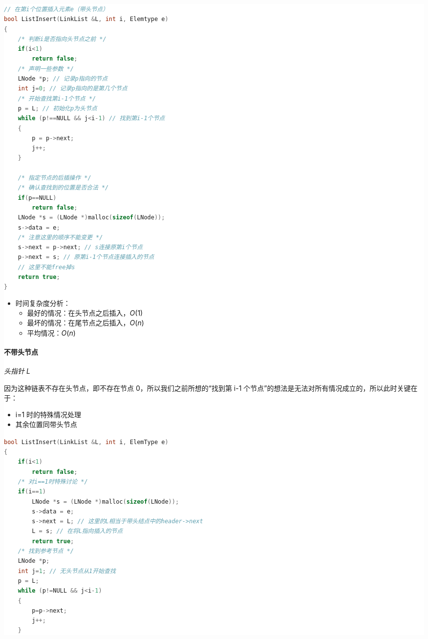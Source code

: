 ```c
// 在第i个位置插入元素e（带头节点）
bool ListInsert(LinkList &L, int i, Elemtype e)
{
	/* 判断i是否指向头节点之前 */
	if(i<1)
		return false;
	/* 声明一些参数 */
	LNode *p; // 记录p指向的节点
	int j=0; // 记录p指向的是第几个节点
	/* 开始查找第i-1个节点 */
	p = L; // 初始化p为头节点
	while (p!==NULL && j<i-1) // 找到第i-1个节点
	{
		p = p->next;
		j++;
	}

	/* 指定节点的后插操作 */
	/* 确认查找到的位置是否合法 */
	if(p==NULL)
		return false;
	LNode *s = (LNode *)malloc(sizeof(LNode));
	s->data = e;
	/* 注意这里的顺序不能变更 */
	s->next = p->next; // s连接原第i个节点
	p->next = s; // 原第i-1个节点连接插入的节点
	// 这里不能free掉s
	return true;
}
```

- 时间复杂度分析：
	- 最好的情况：在头节点之后插入，$O(1)$
	- 最坏的情况：在尾节点之后插入，$O(n)$
	- 平均情况：$O(n)$

#### 不带头节点

*头指针 L*

因为这种链表不存在头节点，即不存在节点 0，所以我们之前所想的“找到第 i-1 个节点”的想法是无法对所有情况成立的，所以此时关键在于：
- i=1 时的特殊情况处理
- 其余位置同带头节点

```c
bool ListInsert(LinkList &L, int i, ElemType e)
{
	if(i<1)
		return false;
	/* 对i==1时特殊讨论 */
	if(i==1)
		LNode *s = (LNode *)malloc(sizeof(LNode));
		s->data = e;
		s->next = L; // 这里的L相当于带头结点中的header->next
		L = s; // 在将L指向插入的节点
		return true;
	/* 找到参考节点 */
	LNode *p;
	int j=1; // 无头节点从1开始查找
	p = L;
	while (p!=NULL && j<i-1)
	{
		p=p->next;
		j++;
	}
```